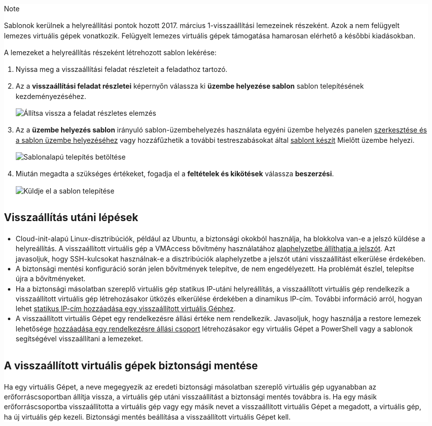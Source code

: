 > [!NOTE]
> Sablonok kerülnek a helyreállítási pontok hozott 2017. március 1-visszaállítási lemezeinek részeként. Azok a nem felügyelt lemezes virtuális gépek vonatkozik. Felügyelt lemezes virtuális gépek támogatása hamarosan elérhető a későbbi kiadásokban. 
>
>

A lemezeket a helyreállítás részeként létrehozott sablon lekérése:

1. Nyissa meg a visszaállítási feladat részleteit a feladathoz tartozó.

1. Az a **visszaállítási feladat részletei** képernyőn válassza ki **üzembe helyezése sablon** sablon telepítésének kezdeményezéséhez. 

     ![Állítsa vissza a feladat részletes elemzés](./media/backup-azure-arm-restore-vms/restore-job-drill-down.png)
   
1. Az a **üzembe helyezés sablon** irányuló sablon-üzembehelyezés használata egyéni üzembe helyezés panelen [szerkesztése és a sablon üzembe helyezéséhez](../azure-resource-manager/resource-group-template-deploy-portal.md#deploy-resources-from-custom-template) vagy hozzáfűzhetik a további testreszabásokat által [sablont készít](../azure-resource-manager/resource-group-authoring-templates.md) Mielőtt üzembe helyezi. 

   ![Sablonalapú telepítés betöltése](./media/backup-azure-arm-restore-vms/loading-template.png)
   
1. Miután megadta a szükséges értékeket, fogadja el a **feltételek és kikötések** válassza **beszerzési**.

   ![Küldje el a sablon telepítése](./media/backup-azure-arm-restore-vms/submitting-template.png)

## <a name="post-restore-steps"></a>Visszaállítás utáni lépések
* Cloud-init-alapú Linux-disztribúciók, például az Ubuntu, a biztonsági okokból használja, ha blokkolva van-e a jelszó küldése a helyreállítás. A visszaállított virtuális gép a VMAccess bővítmény használatához [alaphelyzetbe állíthatja a jelszót](../virtual-machines/linux/reset-password.md). Azt javasoljuk, hogy SSH-kulcsokat használnak-e a disztribúciók alaphelyzetbe a jelszót utáni visszaállítást elkerülése érdekében.
* A biztonsági mentési konfiguráció során jelen bővítmények telepítve, de nem engedélyezett. Ha problémát észlel, telepítse újra a bővítményeket. 
* Ha a biztonsági másolatban szereplő virtuális gép statikus IP-utáni helyreállítás, a visszaállított virtuális gép rendelkezik a visszaállított virtuális gép létrehozásakor ütközés elkerülése érdekében a dinamikus IP-cím. További információ arról, hogyan lehet [statikus IP-cím hozzáadása egy visszaállított virtuális Géphez](../virtual-network/virtual-networks-reserved-private-ip.md#how-to-add-a-static-internal-ip-to-an-existing-vm).
* A visszaállított virtuális Gépet egy rendelkezésre állási értéke nem rendelkezik. Javasoljuk, hogy használja a restore lemezek lehetősége [hozzáadása egy rendelkezésre állási csoport](../virtual-machines/windows/tutorial-availability-sets.md) létrehozásakor egy virtuális Gépet a PowerShell vagy a sablonok segítségével visszaállítani a lemezeket. 


## <a name="backup-for-restored-vms"></a>A visszaállított virtuális gépek biztonsági mentése
Ha egy virtuális Gépet, a neve megegyezik az eredeti biztonsági másolatban szereplő virtuális gép ugyanabban az erőforráscsoportban állítja vissza, a virtuális gép utáni visszaállítást a biztonsági mentés továbbra is. Ha egy másik erőforráscsoportba visszaállította a virtuális gép vagy egy másik nevet a visszaállított virtuális Gépet a megadott, a virtuális gép, ha új virtuális gép kezeli. Biztonsági mentés beállítása a visszaállított virtuális Gépet kell.
